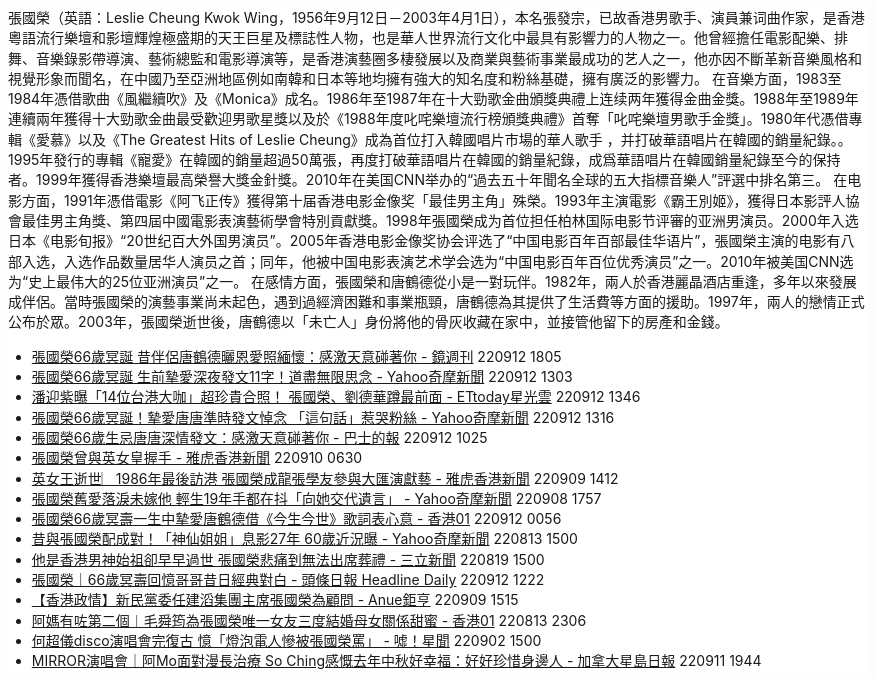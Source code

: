 張國榮（英語：Leslie Cheung Kwok Wing，1956年9月12日－2003年4月1日），本名張發宗，已故香港男歌手、演員兼词曲作家，是香港粵語流行樂壇和影壇輝煌極盛期的天王巨星及標誌性人物，也是華人世界流行文化中最具有影響力的人物之一。他曾經擔任電影配樂、排舞、音樂錄影帶導演、藝術總監和電影導演等，是香港演藝圈多棲發展以及商業與藝術事業最成功的艺人之一，他亦因不斷革新音樂風格和視覺形象而聞名，在中國乃至亞洲地區例如南韓和日本等地均擁有強大的知名度和粉絲基礎，擁有廣泛的影響力。
在音樂方面，1983至1984年憑借歌曲《風繼續吹》及《Monica》成名。1986年至1987年在十大勁歌金曲頒獎典禮上连续两年獲得金曲金獎。1988年至1989年連續兩年獲得十大勁歌金曲最受歡迎男歌星獎以及於《1988年度叱咤樂壇流行榜頒獎典禮》首奪「叱咤樂壇男歌手金獎」。1980年代憑借專輯《愛慕》以及《The Greatest Hits of Leslie Cheung》成為首位打入韓國唱片市場的華人歌手 ，并打破華語唱片在韓國的銷量紀錄。。1995年發行的專輯《寵愛》在韓國的銷量超過50萬張，再度打破華語唱片在韓國的銷量紀錄，成爲華語唱片在韓國銷量紀錄至今的保持者。1999年獲得香港樂壇最高榮譽大獎金針獎。2010年在美国CNN举办的“過去五十年聞名全球的五大指標音樂人”評選中排名第三。
在电影方面，1991年憑借電影《阿飞正传》獲得第十届香港电影金像奖「最佳男主角」殊榮。1993年主演電影《霸王別姬》，獲得日本影評人協會最佳男主角獎、第四屆中國電影表演藝術學會特別貢獻獎。1998年張國榮成为首位担任柏林国际电影节评審的亚洲男演员。2000年入选日本《电影旬报》“20世纪百大外国男演员”。2005年香港电影金像奖协会评选了“中国电影百年百部最佳华语片”，張國榮主演的电影有八部入选，入选作品数量居华人演员之首；同年，他被中国电影表演艺术学会选为“中国电影百年百位优秀演员”之一。2010年被美国CNN选为“史上最伟大的25位亚洲演员”之一。
在感情方面，張國榮和唐鶴德從小是一對玩伴。1982年，兩人於香港麗晶酒店重逢，多年以來發展成伴侶。當時張國榮的演藝事業尚未起色，遇到過經濟困難和事業瓶頸，唐鶴德為其提供了生活費等方面的援助。1997年，兩人的戀情正式公布於眾。2003年，張國榮逝世後，唐鶴德以「未亡人」身份將他的骨灰收藏在家中，並接管他留下的房產和金錢。
- [張國榮66歲冥誕 昔伴侶唐鶴德曬恩愛照緬懷：感激天意碰著你 - 鏡週刊](https://www.mirrormedia.mg/story/20220912ent004/ "張國榮66歲冥誕 昔伴侶唐鶴德曬恩愛照緬懷：感激天意碰著你 - 鏡週刊") 220912 1805
- [張國榮66歲冥誕 生前摯愛深夜發文11字！道盡無限思念 - Yahoo奇摩新聞](https://tw.news.yahoo.com/%E5%BC%B5%E5%9C%8B%E6%A6%AE66%E6%AD%B2%E5%86%A5%E8%AA%95-%E7%94%9F%E5%89%8D%E6%91%AF%E6%84%9B%E6%B7%B1%E5%A4%9C%E7%99%BC%E6%96%8711%E5%AD%97-%E9%81%93%E7%9B%A1%E7%84%A1%E9%99%90%E6%80%9D%E5%BF%B5-045528458.html "張國榮66歲冥誕 生前摯愛深夜發文11字！道盡無限思念 - Yahoo奇摩新聞") 220912 1303
- [潘迎紫曝「14位台港大咖」超珍貴合照！ 張國榮、劉德華蹲最前面 - ETtoday星光雲](https://star.ettoday.net/news/2336301 "潘迎紫曝「14位台港大咖」超珍貴合照！ 張國榮、劉德華蹲最前面 - ETtoday星光雲") 220912 1346
- [張國榮66歲冥誕！摯愛唐唐準時發文悼念 「這句話」惹哭粉絲 - Yahoo奇摩新聞](https://tw.news.yahoo.com/%E5%BC%B5%E5%9C%8B%E6%A6%AE66%E6%AD%B2%E5%86%A5%E8%AA%95-%E6%91%AF%E6%84%9B%E5%94%90%E5%94%90%E6%BA%96%E6%99%82%E7%99%BC%E6%96%87%E6%82%BC%E5%BF%B5-%E9%80%99%E5%8F%A5%E8%A9%B1-%E6%83%B9%E5%93%AD%E7%B2%89%E7%B5%B2-045055839.html "張國榮66歲冥誕！摯愛唐唐準時發文悼念 「這句話」惹哭粉絲 - Yahoo奇摩新聞") 220912 1316
- [張國榮66歲生忌唐唐深情發文：感激天意碰著你 - 巴士的報](https://www.bastillepost.com/hongkong/article/11308060-%E5%BC%B5%E5%9C%8B%E6%A6%AE66%E6%AD%B2%E7%94%9F%E5%BF%8C-%E5%94%90%E5%94%90%E5%87%8C%E6%99%A8%E9%9B%B6%E6%99%82%E6%B7%B1%E6%83%85%E7%99%BC%E6%96%87%EF%BC%9A%E6%84%9F%E6%BF%80%E5%A4%A9%E6%84%8F?current_cat=4 "張國榮66歲生忌唐唐深情發文：感激天意碰著你 - 巴士的報") 220912 1025
- [張國榮曾與英女皇握手 - 雅虎香港新聞](https://hk.news.yahoo.com/%E5%BC%B5%E5%9C%8B%E6%A6%AE%E6%9B%BE%E8%88%87%E8%8B%B1%E5%A5%B3%E7%9A%87%E6%8F%A1%E6%89%8B-223000419.html "張國榮曾與英女皇握手 - 雅虎香港新聞") 220910 0630
- [英女王逝世︳1986年最後訪港 張國榮成龍張學友參與大匯演獻藝 - 雅虎香港新聞](https://hk.news.yahoo.com/%E8%8B%B1%E5%A5%B3%E7%8E%8B%E9%80%9D%E4%B8%96%EF%B8%B3-1986-%E5%B9%B4%E6%9C%80%E5%BE%8C%E8%A8%AA%E6%B8%AF-%E5%BC%B5%E5%9C%8B%E6%A6%AE%E6%88%90%E9%BE%8D%E5%BC%B5%E5%AD%B8%E5%8F%8B%E5%8F%83%E8%88%87%E5%A4%A7%E5%8C%AF%E6%BC%94%E7%8D%BB%E8%97%9D-060413786.html "英女王逝世︳1986年最後訪港 張國榮成龍張學友參與大匯演獻藝 - 雅虎香港新聞") 220909 1412
- [張國榮舊愛落淚未嫁他 輕生19年手都在抖「向她交代遺言」 - Yahoo奇摩新聞](https://tw.news.yahoo.com/%E5%BC%B5%E5%9C%8B%E6%A6%AE%E8%88%8A%E6%84%9B%E8%90%BD%E6%B7%9A%E6%9C%AA%E5%AB%81%E4%BB%96-%E8%BC%95%E7%94%9F19%E5%B9%B4%E6%89%8B%E9%83%BD%E5%9C%A8%E6%8A%96-%E5%90%91%E5%A5%B9%E4%BA%A4%E4%BB%A3%E9%81%BA%E8%A8%80-095720500.html "張國榮舊愛落淚未嫁他 輕生19年手都在抖「向她交代遺言」 - Yahoo奇摩新聞") 220908 1757
- [張國榮66歲冥壽一生中摯愛唐鶴德借《今生今世》歌詞表心意 - 香港01](https://www.hk01.com/article/813885 "張國榮66歲冥壽一生中摯愛唐鶴德借《今生今世》歌詞表心意 - 香港01") 220912 0056
- [昔與張國榮配成對！「神仙姐姐」息影27年 60歲近況曝 - Yahoo奇摩新聞](https://tw.news.yahoo.com/%E6%98%94%E8%88%87%E5%BC%B5%E5%9C%8B%E6%A6%AE%E9%85%8D%E6%88%90%E5%B0%8D-%E7%A5%9E%E4%BB%99%E5%A7%90%E5%A7%90-%E6%81%AF%E5%BD%B127%E5%B9%B4-60%E6%AD%B2%E8%BF%91%E6%B3%81%E6%9B%9D-120503583.html "昔與張國榮配成對！「神仙姐姐」息影27年 60歲近況曝 - Yahoo奇摩新聞") 220813 1500
- [他是香港男神始祖卻早早過世 張國榮悲痛到無法出席葬禮 - 三立新聞](https://star.setn.com/news/1164125 "他是香港男神始祖卻早早過世 張國榮悲痛到無法出席葬禮 - 三立新聞") 220819 1500
- [張國榮｜66歲冥壽回憶哥哥昔日經典對白 - 頭條日報 Headline Daily](https://hd.stheadline.com/life/hotpicks/20220912/3297113/%E7%94%9F%E6%B4%BB%E6%B6%88%E8%B2%BB-hotpicks-%E5%BC%B5%E5%9C%8B%E6%A6%AE-66%E6%AD%B2%E5%86%A5%E5%A3%BD-%E5%9B%9E%E6%86%B6%E5%93%A5%E5%93%A5%E6%98%94%E6%97%A5%E7%B6%93%E5%85%B8%E5%B0%8D%E7%99%BD "張國榮｜66歲冥壽回憶哥哥昔日經典對白 - 頭條日報 Headline Daily") 220912 1222
- [【香港政情】新民黨委任建滔集團主席張國榮為顧問 - Anue鉅亨](https://news.cnyes.com/news/id/4950843 "【香港政情】新民黨委任建滔集團主席張國榮為顧問 - Anue鉅亨") 220909 1515
- [阿媽有咗第二個︱毛舜筠為張國榮唯一女友三度結婚母女關係甜蜜 - 香港01](https://www.hk01.com/%E9%9B%BB%E5%BD%B1/803543/%E9%98%BF%E5%AA%BD%E6%9C%89%E5%92%97%E7%AC%AC%E4%BA%8C%E5%80%8B-%E6%AF%9B%E8%88%9C%E7%AD%A0%E7%82%BA%E5%BC%B5%E5%9C%8B%E6%A6%AE%E5%94%AF%E4%B8%80%E5%A5%B3%E5%8F%8B-%E4%B8%89%E5%BA%A6%E7%B5%90%E5%A9%9A%E6%AF%8D%E5%A5%B3%E9%97%9C%E4%BF%82%E7%94%9C%E8%9C%9C "阿媽有咗第二個︱毛舜筠為張國榮唯一女友三度結婚母女關係甜蜜 - 香港01") 220813 2306
- [何超儀disco演唱會完復古 憶「燈泡電人慘被張國榮罵」 - 噓！星聞](https://stars.udn.com/star/story/10092/6583917 "何超儀disco演唱會完復古 憶「燈泡電人慘被張國榮罵」 - 噓！星聞") 220902 1500
- [MIRROR演唱會｜阿Mo面對漫長治療 So Ching感慨去年中秋好幸福：好好珍惜身邊人 - 加拿大星島日報](https://www.singtao.ca/6012352/2022-09-11/news-MIRROR%E6%BC%94%E5%94%B1%E6%9C%83%EF%BD%9C%E9%98%BFMo%E9%9D%A2%E5%B0%8D%E6%BC%AB%E9%95%B7%E6%B2%BB%E7%99%82+++So+Ching%E6%84%9F%E6%85%A8%E5%8E%BB%E5%B9%B4%E4%B8%AD%E7%A7%8B%E5%A5%BD%E5%B9%B8%E7%A6%8F%EF%BC%9A%E5%A5%BD%E5%A5%BD%E7%8F%8D%E6%83%9C%E8%BA%AB%E9%82%8A%E4%BA%BA/?variant=zh-hk "MIRROR演唱會｜阿Mo面對漫長治療 So Ching感慨去年中秋好幸福：好好珍惜身邊人 - 加拿大星島日報") 220911 1944